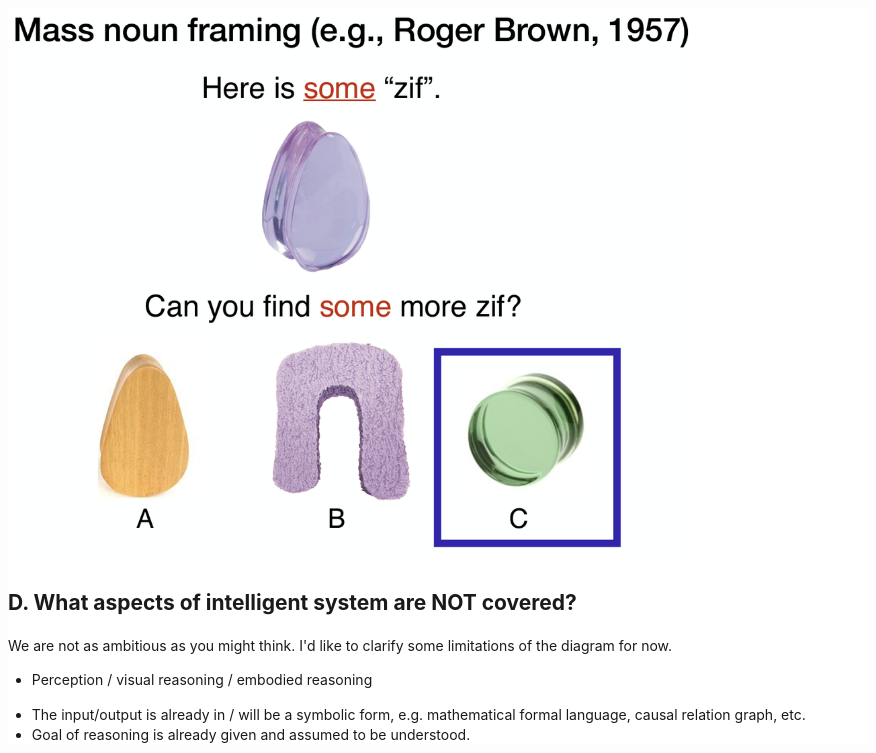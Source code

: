   <img src="../figs/word_learning2.png" alt="" width="80%">
</div>
</detaillevel1>

## D. What aspects of intelligent system are **NOT** covered?
<aside>
We are not as ambitious as you might think. I'd like to clarify some limitations of the diagram for now.
</aside>

- Perception / visual reasoning / embodied reasoning
<aside>

- The input/output is already in / will be a symbolic form, e.g. mathematical formal language, causal relation graph, etc.
- Goal of reasoning is already given and assumed to be understood.
